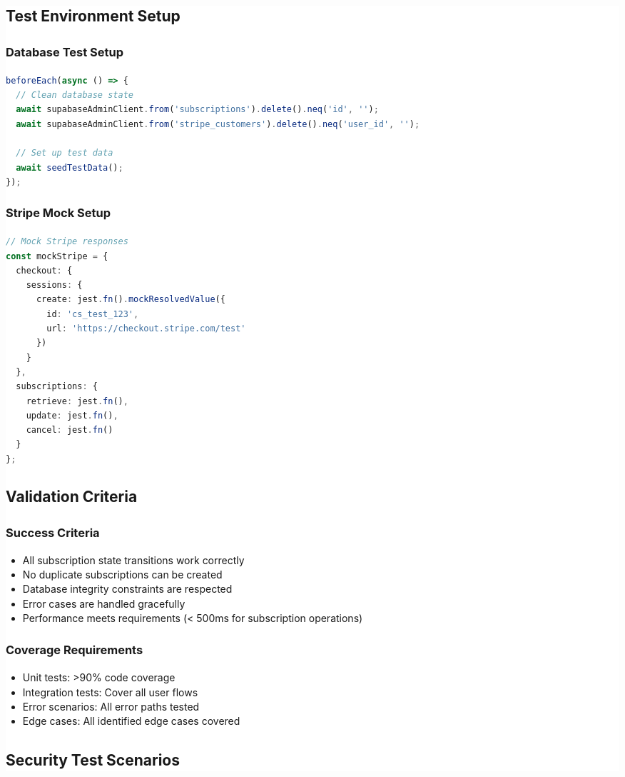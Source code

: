 ## Test Environment Setup

### Database Test Setup
```typescript
beforeEach(async () => {
  // Clean database state
  await supabaseAdminClient.from('subscriptions').delete().neq('id', '');
  await supabaseAdminClient.from('stripe_customers').delete().neq('user_id', '');
  
  // Set up test data
  await seedTestData();
});
```

### Stripe Mock Setup
```typescript
// Mock Stripe responses
const mockStripe = {
  checkout: {
    sessions: {
      create: jest.fn().mockResolvedValue({
        id: 'cs_test_123',
        url: 'https://checkout.stripe.com/test'
      })
    }
  },
  subscriptions: {
    retrieve: jest.fn(),
    update: jest.fn(),
    cancel: jest.fn()
  }
};
```

## Validation Criteria

### Success Criteria
- All subscription state transitions work correctly
- No duplicate subscriptions can be created
- Database integrity constraints are respected
- Error cases are handled gracefully
- Performance meets requirements (< 500ms for subscription operations)

### Coverage Requirements
- Unit tests: >90% code coverage
- Integration tests: Cover all user flows
- Error scenarios: All error paths tested
- Edge cases: All identified edge cases covered

## Security Test Scenarios
